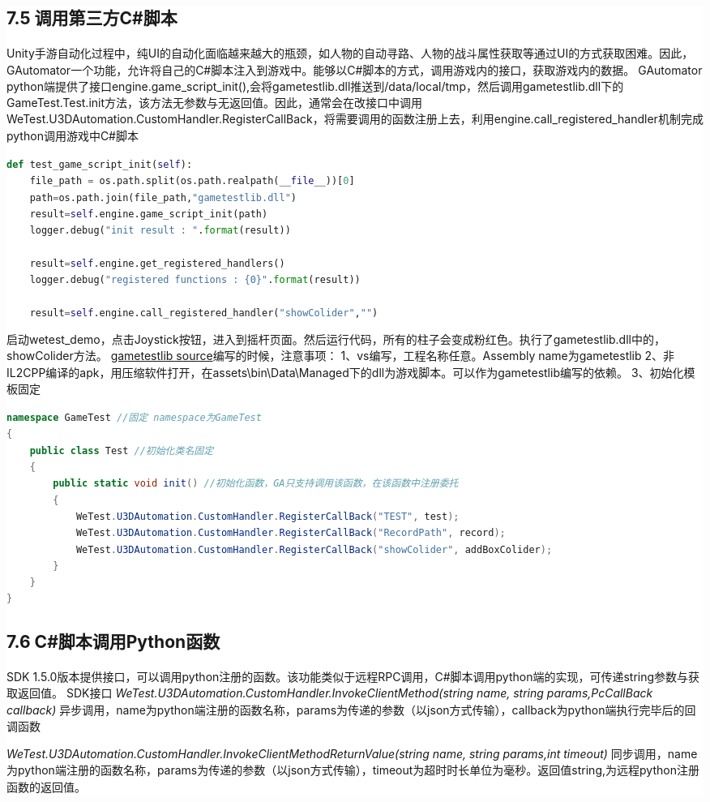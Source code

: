 ## 7.5 调用第三方C#脚本
Unity手游自动化过程中，纯UI的自动化面临越来越大的瓶颈，如人物的自动寻路、人物的战斗属性获取等通过UI的方式获取困难。因此，GAutomator一个功能，允许将自己的C#脚本注入到游戏中。能够以C#脚本的方式，调用游戏内的接口，获取游戏内的数据。
GAutomator python端提供了接口engine.game_script_init(),会将gametestlib.dll推送到/data/local/tmp，然后调用gametestlib.dll下的GameTest.Test.init方法，该方法无参数与无返回值。因此，通常会在改接口中调用WeTest.U3DAutomation.CustomHandler.RegisterCallBack，将需要调用的函数注册上去，利用engine.call_registered_handler机制完成python调用游戏中C#脚本
```python
def test_game_script_init(self):
    file_path = os.path.split(os.path.realpath(__file__))[0]
    path=os.path.join(file_path,"gametestlib.dll")
    result=self.engine.game_script_init(path)
    logger.debug("init result : ".format(result))

    result=self.engine.get_registered_handlers()
    logger.debug("registered functions : {0}".format(result))

    result=self.engine.call_registered_handler("showColider","")
```
启动wetest_demo，点击Joystick按钮，进入到摇杆页面。然后运行代码，所有的柱子会变成粉红色。执行了gametestlib.dll中的，showColider方法。
[gametestlib source](https://share.weiyun.com/b27da45dc1013db82b09cd4a31625056)编写的时候，注意事项：
1、vs编写，工程名称任意。Assembly name为gametestlib
2、非IL2CPP编译的apk，用压缩软件打开，在assets\bin\Data\Managed下的dll为游戏脚本。可以作为gametestlib编写的依赖。
3、初始化模板固定
```c#
namespace GameTest //固定 namespace为GameTest
{
    public class Test //初始化类名固定
    {
        public static void init() //初始化函数，GA只支持调用该函数，在该函数中注册委托
        {
            WeTest.U3DAutomation.CustomHandler.RegisterCallBack("TEST", test);
            WeTest.U3DAutomation.CustomHandler.RegisterCallBack("RecordPath", record);
            WeTest.U3DAutomation.CustomHandler.RegisterCallBack("showColider", addBoxColider);
        }
    }
}
```

<a name="7.6"></a>

## 7.6 C#脚本调用Python函数
SDK 1.5.0版本提供接口，可以调用python注册的函数。该功能类似于远程RPC调用，C#脚本调用python端的实现，可传递string参数与获取返回值。
SDK接口
*WeTest.U3DAutomation.CustomHandler.InvokeClientMethod(string name, string params,PcCallBack callback)*
异步调用，name为python端注册的函数名称，params为传递的参数（以json方式传输），callback为python端执行完毕后的回调函数

*WeTest.U3DAutomation.CustomHandler.InvokeClientMethodReturnValue(string name, string params,int timeout)*
同步调用，name为python端注册的函数名称，params为传递的参数（以json方式传输），timeout为超时时长单位为毫秒。返回值string,为远程python注册函数的返回值。
